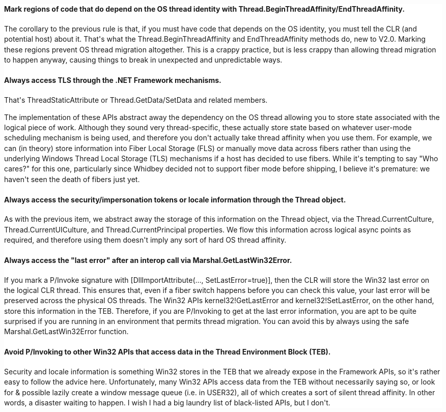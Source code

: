#### Mark regions of code that do depend on the OS thread identity with Thread.BeginThreadAffinity/EndThreadAffinity.

The corollary to the previous rule is that, if you must have code that depends
on the OS identity, you must tell the CLR (and potential host) about it.  That's
what the Thread.BeginThreadAffinity and EndThreadAffinity methods do, new to V2.0.
Marking these regions prevent OS thread migration altogether.  This is a crappy
practice, but is less crappy than allowing thread migration to happen anyway, causing
things to break in unexpected and unpredictable ways.

#### Always access TLS through the .NET Framework mechanisms.

That's ThreadStaticAttribute or Thread.GetData/SetData and related members.

The implementation of these APIs abstract away the dependency on the OS thread
allowing you to store state associated with the logical piece of work.  Although
they sound very thread-specific, these actually store state based on whatever user-mode
scheduling mechanism is being used, and therefore you don't actually take thread
affinity when you use them.  For example, we can (in theory) store information
into Fiber Local Storage (FLS) or manually move data across fibers rather than using
the underlying Windows Thread Local Storage (TLS) mechanisms if a host has decided
to use fibers.  While it's tempting to say "Who cares?" for this one,
particularly since Whidbey decided not to support fiber mode before shipping, I believe
it's premature: we haven't seen the death of fibers just yet.

#### Always access the security/impersonation tokens or locale information through the Thread object.

As with the previous item, we abstract away the storage of this information on
the Thread object, via the Thread.CurrentCulture, Thread.CurrentUICulture, and Thread.CurrentPrincipal
properties.  We flow this information across logical async points as required,
and therefore using them doesn't imply any sort of hard OS thread affinity.

#### Always access the "last error" after an interop call via Marshal.GetLastWin32Error.

If you mark a P/Invoke signature with [DllImportAttribute(…, SetLastError=true)],
then the CLR will store the Win32 last error on the logical CLR thread.  This
ensures that, even if a fiber switch happens before you can check this value, your
last error will be preserved across the physical OS threads.  The Win32 APIs
kernel32!GetLastError and kernel32!SetLastError, on the other hand, store this information
in the TEB.  Therefore, if you are P/Invoking to get at the last error information,
you are apt to be quite surprised if you are running in an environment that permits
thread migration.  You can avoid this by always using the safe Marshal.GetLastWin32Error
function.

#### Avoid P/Invoking to other Win32 APIs that access data in the Thread Environment Block (TEB).

Security and locale information is something Win32 stores in the TEB that we already
expose in the Framework APIs, so it's rather easy to follow the advice here.
Unfortunately, many Win32 APIs access data from the TEB without necessarily saying
so, or look for & possible lazily create a window message queue (i.e. in USER32),
all of which creates a sort of silent thread affinity.  In other words, a disaster
waiting to happen.  I wish I had a big laundry list of black-listed APIs,
but I don't.
